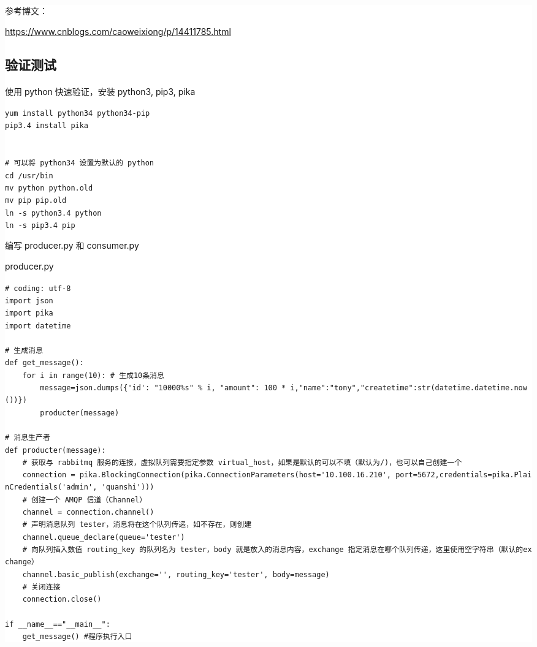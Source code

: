参考博文：

https://www.cnblogs.com/caoweixiong/p/14411785.html

## 验证测试

使用 python 快速验证，安装 python3,  pip3, pika

```
yum install python34 python34-pip
pip3.4 install pika
 
 
# 可以将 python34 设置为默认的 python
cd /usr/bin
mv python python.old
mv pip pip.old
ln -s python3.4 python
ln -s pip3.4 pip
```

编写 producer.py 和 consumer.py

producer.py

```
# coding: utf-8
import json
import pika
import datetime
 
# 生成消息
def get_message():
    for i in range(10): # 生成10条消息
        message=json.dumps({'id': "10000%s" % i, "amount": 100 * i,"name":"tony","createtime":str(datetime.datetime.now())})
        producter(message)
 
# 消息生产者
def producter(message):
    # 获取与 rabbitmq 服务的连接，虚拟队列需要指定参数 virtual_host，如果是默认的可以不填（默认为/)，也可以自己创建一个
    connection = pika.BlockingConnection(pika.ConnectionParameters(host='10.100.16.210', port=5672,credentials=pika.PlainCredentials('admin', 'quanshi')))
    # 创建一个 AMQP 信道（Channel）
    channel = connection.channel()
    # 声明消息队列 tester，消息将在这个队列传递，如不存在，则创建
    channel.queue_declare(queue='tester')
    # 向队列插入数值 routing_key 的队列名为 tester，body 就是放入的消息内容，exchange 指定消息在哪个队列传递，这里使用空字符串（默认的exchange）
    channel.basic_publish(exchange='', routing_key='tester', body=message)
    # 关闭连接
    connection.close()
 
if __name__=="__main__":
    get_message() #程序执行入口
```
